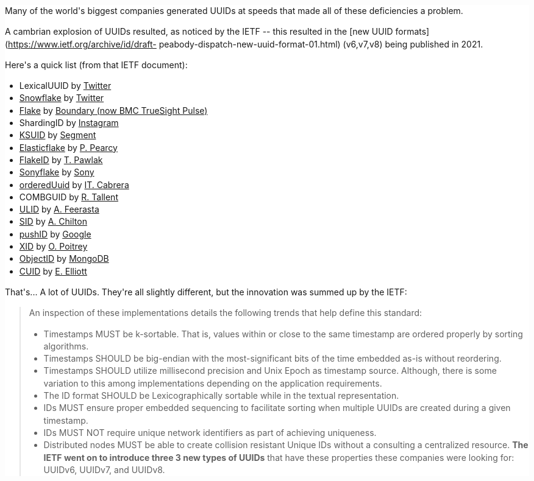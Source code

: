 Many of the world's biggest companies generated UUIDs at speeds that made all
of these deficiencies a problem.

A cambrian explosion of UUIDs resulted, as noticed by the IETF -- this
resulted in the [new UUID formats](https://www.ietf.org/archive/id/draft-
peabody-dispatch-new-uuid-format-01.html) (v6,v7,v8) being published in 2021.

Here's a quick list (from that IETF document):

  * LexicalUUID by [Twitter](https://blog.twitter.com/engineering)
  * [Snowflake](https://blog.twitter.com/engineering/en_us/a/2010/announcing-snowflake) by [Twitter](https://blog.twitter.com/engineering)
  * [Flake](https://github.com/boundary/flake) by [Boundary (now BMC TrueSight Pulse)](http://www.bmc.com/)
  * ShardingID by [Instagram](http://instagram-engineering.com/)
  * [KSUID](https://github.com/segmentio/ksuid) by [Segment](https://segment.com/blog/engineering/)
  * [Elasticflake](https://github.com/ppearcy/elasticflake) by [P. Pearcy](https://github.com/ppearcy/elasticflake)
  * [FlakeID](https://github.com/s-yadav/FlakeId) by [T. Pawlak](https://github.com/T-PWK)
  * [Sonyflake](https://github.com/sony/sonyflake) by [Sony](https://github.com/sony)
  * [orderedUuid](https://laravel.com/docs/5.7/helpers#method-str-ordered-uuid) by [IT. Cabrera](https://darkghosthunter.medium.com/)
  * COMBGUID by [R. Tallent](https://github.com/richardtallent)
  * [ULID](https://github.com/ulid/spec) by [A. Feerasta](https://github.com/alizain)
  * [SID](https://github.com/chilts/sid) by [A. Chilton](https://github.com/chilts)
  * [pushID](https://firebase.googleblog.com/2015/02/the-2120-ways-to-ensure-unique_68.html) by [Google](https://google.com/)
  * [XID](https://github.com/rs/xid) by [O. Poitrey](https://github.com/rs)
  * [ObjectID](https://www.mongodb.com/docs/manual/reference/method/ObjectId/) by [MongoDB](https://www.mongodb.com/blog/channel/engineering-blog)
  * [CUID](https://github.com/ericelliott/cuid) by [E. Elliott](https://github.com/ericelliott)

That's... A lot of UUIDs. They're all slightly different, but the innovation
was summed up by the IETF:

> An inspection of these implementations details the following trends that
> help define this standard:
>
>   * Timestamps MUST be k-sortable. That is, values within or close to the
> same timestamp are ordered properly by sorting algorithms.
>   * Timestamps SHOULD be big-endian with the most-significant bits of the
> time embedded as-is without reordering.
>   * Timestamps SHOULD utilize millisecond precision and Unix Epoch as
> timestamp source. Although, there is some variation to this among
> implementations depending on the application requirements.
>   * The ID format SHOULD be Lexicographically sortable while in the textual
> representation.
>   * IDs MUST ensure proper embedded sequencing to facilitate sorting when
> multiple UUIDs are created during a given timestamp.
>   * IDs MUST NOT require unique network identifiers as part of achieving
> uniqueness.
>   * Distributed nodes MUST be able to create collision resistant Unique IDs
> without a consulting a centralized resource. **The IETF went on to introduce
> three 3 new types of UUIDs** that have these properties these companies were
> looking for: UUIDv6, UUIDv7, and UUIDv8.
>

